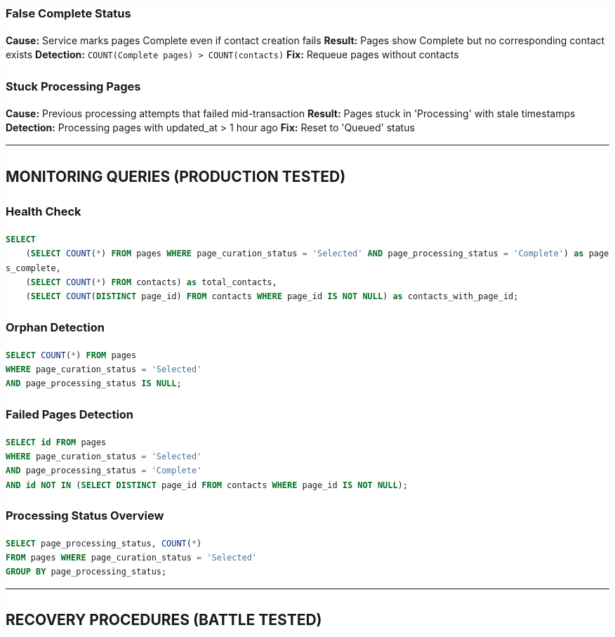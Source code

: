 ### False Complete Status  
**Cause:** Service marks pages Complete even if contact creation fails
**Result:** Pages show Complete but no corresponding contact exists
**Detection:** `COUNT(Complete pages) > COUNT(contacts)`
**Fix:** Requeue pages without contacts

### Stuck Processing Pages
**Cause:** Previous processing attempts that failed mid-transaction
**Result:** Pages stuck in 'Processing' with stale timestamps  
**Detection:** Processing pages with updated_at > 1 hour ago
**Fix:** Reset to 'Queued' status

---

## MONITORING QUERIES (PRODUCTION TESTED)

### Health Check
```sql
SELECT 
    (SELECT COUNT(*) FROM pages WHERE page_curation_status = 'Selected' AND page_processing_status = 'Complete') as pages_complete,
    (SELECT COUNT(*) FROM contacts) as total_contacts,
    (SELECT COUNT(DISTINCT page_id) FROM contacts WHERE page_id IS NOT NULL) as contacts_with_page_id;
```

### Orphan Detection  
```sql
SELECT COUNT(*) FROM pages 
WHERE page_curation_status = 'Selected' 
AND page_processing_status IS NULL;
```

### Failed Pages Detection
```sql
SELECT id FROM pages 
WHERE page_curation_status = 'Selected' 
AND page_processing_status = 'Complete'
AND id NOT IN (SELECT DISTINCT page_id FROM contacts WHERE page_id IS NOT NULL);
```

### Processing Status Overview
```sql
SELECT page_processing_status, COUNT(*) 
FROM pages WHERE page_curation_status = 'Selected' 
GROUP BY page_processing_status;
```

---

## RECOVERY PROCEDURES (BATTLE TESTED)
